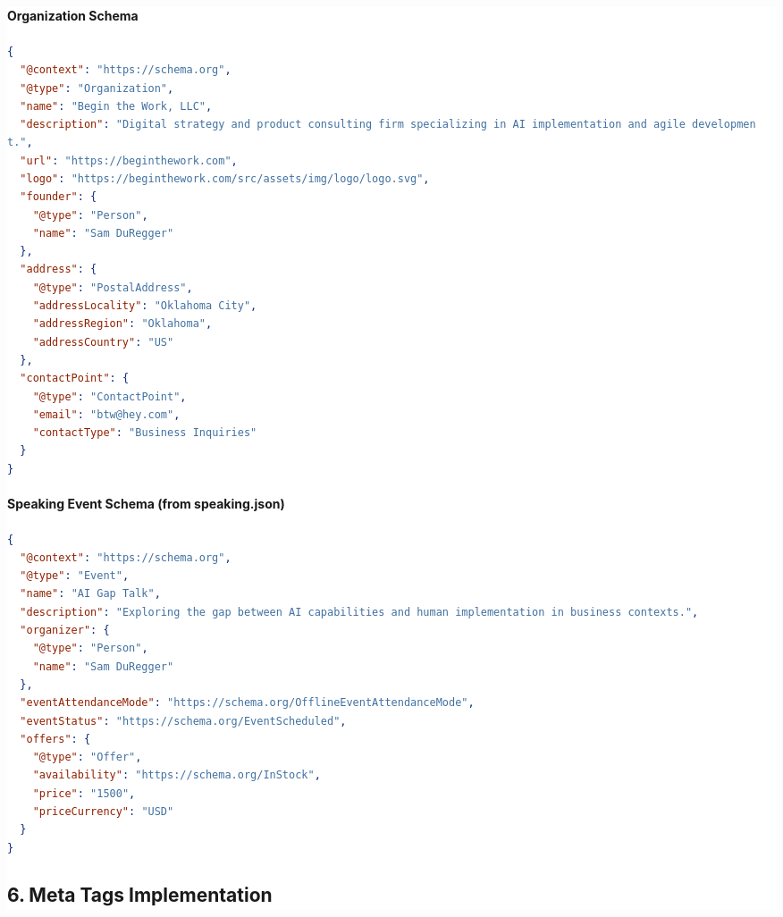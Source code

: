 #### Organization Schema
```json
{
  "@context": "https://schema.org",
  "@type": "Organization",
  "name": "Begin the Work, LLC",
  "description": "Digital strategy and product consulting firm specializing in AI implementation and agile development.",
  "url": "https://beginthework.com",
  "logo": "https://beginthework.com/src/assets/img/logo/logo.svg",
  "founder": {
    "@type": "Person",
    "name": "Sam DuRegger"
  },
  "address": {
    "@type": "PostalAddress",
    "addressLocality": "Oklahoma City",
    "addressRegion": "Oklahoma",
    "addressCountry": "US"
  },
  "contactPoint": {
    "@type": "ContactPoint",
    "email": "btw@hey.com",
    "contactType": "Business Inquiries"
  }
}
```

#### Speaking Event Schema (from speaking.json)
```json
{
  "@context": "https://schema.org",
  "@type": "Event",
  "name": "AI Gap Talk",
  "description": "Exploring the gap between AI capabilities and human implementation in business contexts.",
  "organizer": {
    "@type": "Person",
    "name": "Sam DuRegger"
  },
  "eventAttendanceMode": "https://schema.org/OfflineEventAttendanceMode",
  "eventStatus": "https://schema.org/EventScheduled",
  "offers": {
    "@type": "Offer",
    "availability": "https://schema.org/InStock",
    "price": "1500",
    "priceCurrency": "USD"
  }
}
```

## 6. Meta Tags Implementation
